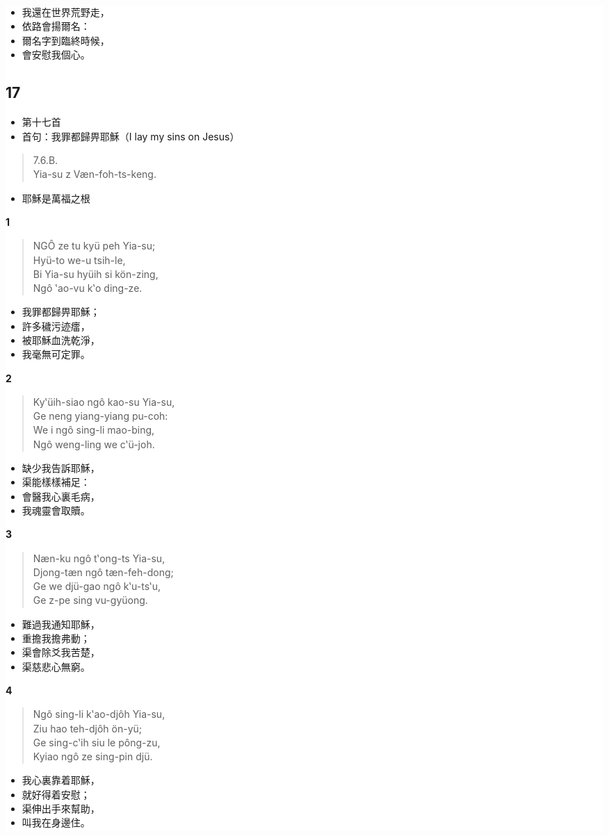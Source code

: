 - 我還在世界荒野走，
- 依路會揚爾名：
- 爾名字到臨終時候，
- 會安慰我個心。

## 17

- 第十七首
- 首句：我罪都歸畀耶穌（I lay my sins on Jesus）

> 7.6.B.  
> Yia-su z Væn-foh-ts-keng.  

- 耶穌是萬福之根

**1**  
> NGÔ ze tu kyü peh Yia-su;  
> Hyü-to we-u tsih-le,  
> Bi Yia-su hyüih si kön-zing,  
> Ngô ‛ao-vu k‛o ding-ze.  

- 我罪都歸畀耶穌；
- 許多穢污迹癗，
- 被耶穌血洗乾淨，
- 我毫無可定罪。

**2**  
> Ky‛üih-siao ngô kao-su Yia-su,  
> Ge neng yiang-yiang pu-coh:  
> We i ngô sing-li mao-bing,  
> Ngô weng-ling we c‛ü-joh.  

- 缺少我告訴耶穌，
- 渠能樣樣補足：
- 會醫我心裏毛病，
- 我魂靈會取贖。

**3**  
> Næn-ku ngô t‛ong-ts Yia-su,  
> Djong-tæn ngô tæn-feh-dong;  
> Ge we djü-gao ngô k‛u-ts‛u,  
> Ge z-pe sing vu-gyüong.  

- 難過我通知耶穌，
- 重擔我擔弗動；
- 渠會除爻我苦楚，
- 渠慈悲心無窮。

**4**  
> Ngô sing-li k‛ao-djôh Yia-su,  
> Ziu hao teh-djôh ön-yü;  
> Ge sing-c‛ih siu le pông-zu,  
> Kyiao ngô ze sing-pin djü.  

- 我心裏靠着耶穌，
- 就好得着安慰；
- 渠伸出手來幫助，
- 叫我在身邊住。
